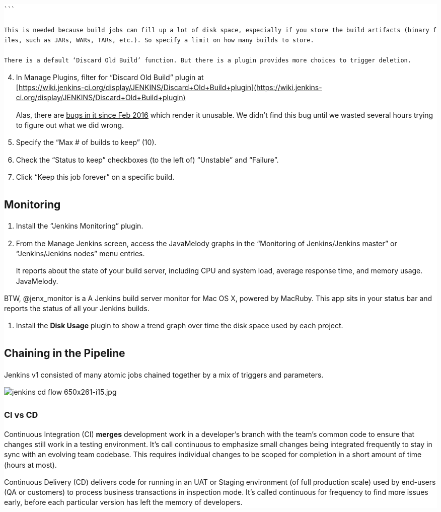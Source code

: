     ```
    
    This is needed because build jobs can fill up a lot of disk space, especially if you store the build artifacts (binary files, such as JARs, WARs, TARs, etc.). So specify a limit on how many builds to store.
    
    There is a default ‘Discard Old Build’ function. But there is a plugin provides more choices to trigger deletion.
    
4.  In Manage Plugins, filter for “Discard Old Build” plugin at  
    [https://wiki.jenkins-ci.org/display/JENKINS/Discard+Old+Build+plugin](https://wiki.jenkins-ci.org/display/JENKINS/Discard+Old+Build+plugin)
    
    Alas, there are [bugs in it since Feb 2016](https://issues.jenkins-ci.org/browse/JENKINS-32858) which render it unusable. We didn’t find this bug until we wasted several hours trying to figure out what we did wrong.
    
5.  Specify the “Max # of builds to keep” (10).
6.  Check the “Status to keep” checkboxes (to the left of) “Unstable” and “Failure”.
    
7.  Click “Keep this job forever” on a specific build.

## Monitoring

1.  Install the “Jenkins Monitoring” plugin.
    
2.  From the Manage Jenkins screen, access the JavaMelody graphs in the “Monitoring of Jenkins/Jenkins master” or “Jenkins/Jenkins nodes” menu entries.
    
    It reports about the state of your build server, including CPU and system load, average response time, and memory usage. JavaMelody.
    

BTW, @jenx_monitor is a A Jenkins build server monitor for Mac OS X, powered by MacRuby. This app sits in your status bar and reports the status of all your Jenkins builds.

1.  Install the **Disk Usage** plugin to show a trend graph over time the disk space used by each project.

## Chaining in the Pipeline

Jenkins v1 consisted of many atomic jobs chained together by a mix of triggers and parameters.

![jenkins cd flow 650x261-i15.jpg](https://cloud.githubusercontent.com/assets/300046/17418538/45f540d2-5a56-11e6-8730-39528384e435.jpg)

### CI vs CD #

Continuous Integration (CI) **merges** development work in a developer’s branch with the team’s common code to ensure that changes still work in a testing environment. It’s call continuous to emphasize small changes being integrated frequently to stay in sync with an evolving team codebase. This requires individual changes to be scoped for completion in a short amount of time (hours at most).

Continuous Delivery (CD) delivers code for running in an UAT or Staging environment (of full production scale) used by end-users (QA or customers) to process business transactions in inspection mode. It’s called continuous for frequency to find more issues early, before each particular version has left the memory of developers.
